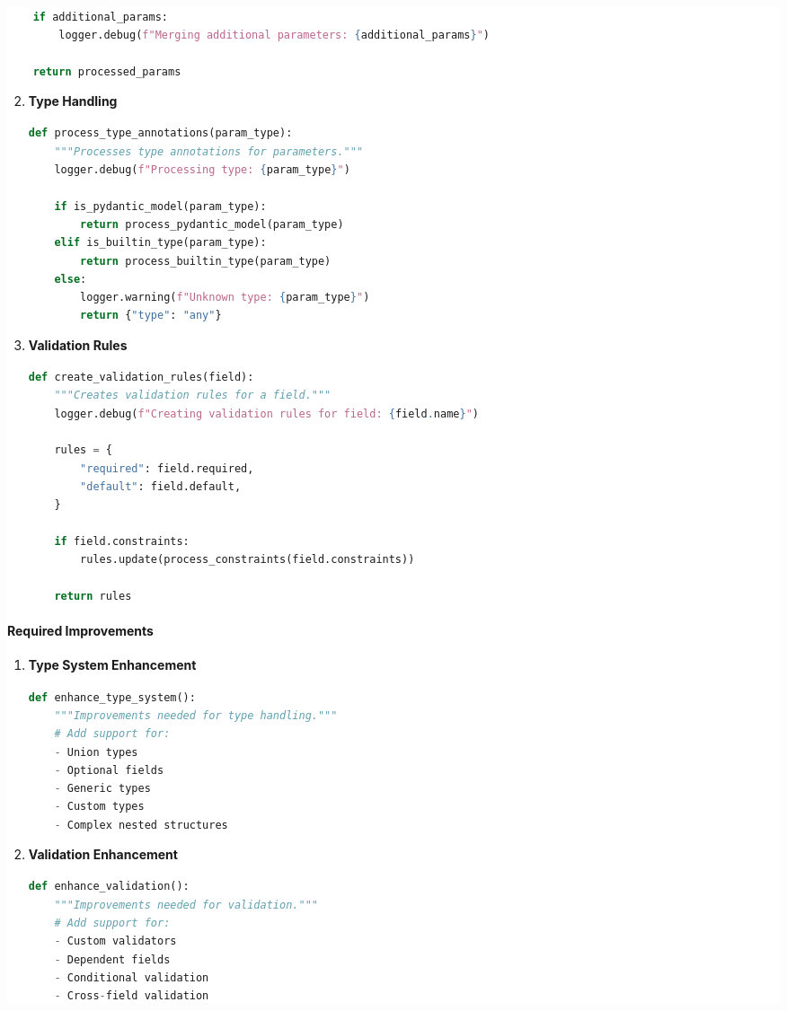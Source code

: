    ```python
       if additional_params:
           logger.debug(f"Merging additional parameters: {additional_params}")
           
       return processed_params
   ```

2. **Type Handling**
   ```python
   def process_type_annotations(param_type):
       """Processes type annotations for parameters."""
       logger.debug(f"Processing type: {param_type}")
       
       if is_pydantic_model(param_type):
           return process_pydantic_model(param_type)
       elif is_builtin_type(param_type):
           return process_builtin_type(param_type)
       else:
           logger.warning(f"Unknown type: {param_type}")
           return {"type": "any"}
   ```

3. **Validation Rules**
   ```python
   def create_validation_rules(field):
       """Creates validation rules for a field."""
       logger.debug(f"Creating validation rules for field: {field.name}")
       
       rules = {
           "required": field.required,
           "default": field.default,
       }
       
       if field.constraints:
           rules.update(process_constraints(field.constraints))
           
       return rules
   ```

#### Required Improvements

1. **Type System Enhancement**
   ```python
   def enhance_type_system():
       """Improvements needed for type handling."""
       # Add support for:
       - Union types
       - Optional fields
       - Generic types
       - Custom types
       - Complex nested structures
   ```

2. **Validation Enhancement**
   ```python
   def enhance_validation():
       """Improvements needed for validation."""
       # Add support for:
       - Custom validators
       - Dependent fields
       - Conditional validation
       - Cross-field validation
   ```
